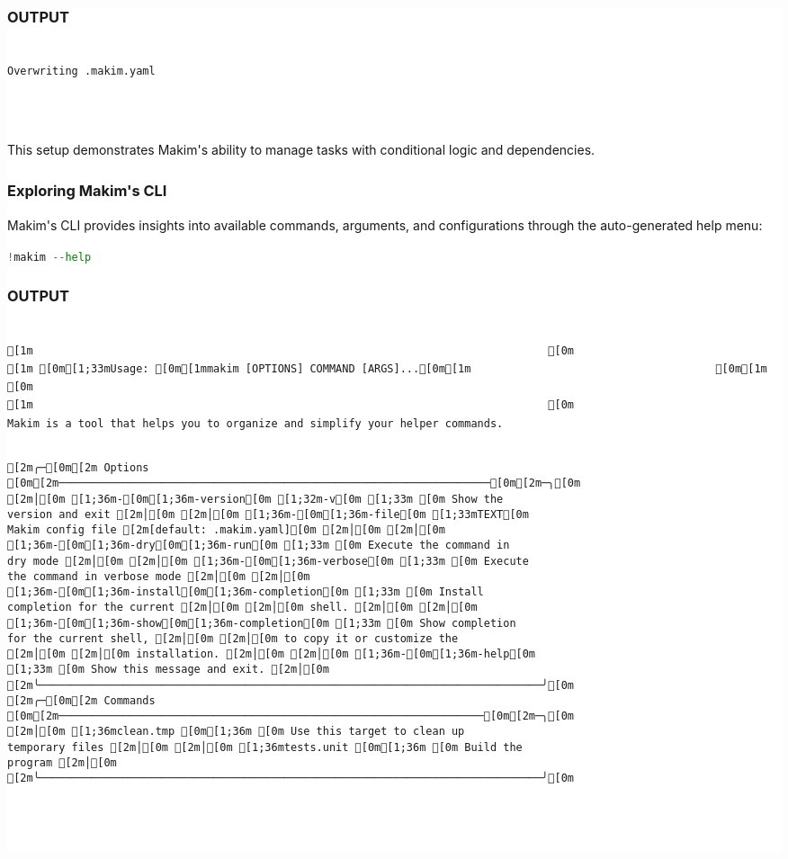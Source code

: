 <div class="language-text highlight">
<h3 class="code-label">
  OUTPUT<i aria-hidden="true" data-feather="chevron-left"></i>
  <i aria-hidden="true" data-feather="chevron-right"></i>
</h3>
<pre class="output">
  <code><span>
Overwriting .makim.yaml

</span></code>
</pre>
</div>

This setup demonstrates Makim's ability to manage tasks with conditional logic and dependencies.

### Exploring Makim's CLI

Makim's CLI provides insights into available commands, arguments, and configurations through the auto-generated help menu:


```python
!makim --help
```

<div class="language-text highlight">
<h3 class="code-label">
  OUTPUT<i aria-hidden="true" data-feather="chevron-left"></i>
  <i aria-hidden="true" data-feather="chevron-right"></i>
</h3>
<pre class="output">
  <code><span>
[1m                                                                                [0m
[1m [0m[1;33mUsage: [0m[1mmakim [OPTIONS] COMMAND [ARGS]...[0m[1m                                      [0m[1m [0m
[1m                                                                                [0m
Makim is a tool that helps you to organize and simplify your helper commands.

[2m╭─[0m[2m Options [0m[2m───────────────────────────────────────────────────────────────────[0m[2m─╮[0m
[2m│[0m [1;36m-[0m[1;36m-version[0m             [1;32m-v[0m      [1;33m    [0m  Show the version and exit                [2m│[0m
[2m│[0m [1;36m-[0m[1;36m-file[0m                        [1;33mTEXT[0m  Makim config file [2m[default: .makim.yaml][0m [2m│[0m
[2m│[0m [1;36m-[0m[1;36m-dry[0m[1;36m-run[0m                     [1;33m    [0m  Execute the command in dry mode          [2m│[0m
[2m│[0m [1;36m-[0m[1;36m-verbose[0m                     [1;33m    [0m  Execute the command in verbose mode      [2m│[0m
[2m│[0m [1;36m-[0m[1;36m-install[0m[1;36m-completion[0m          [1;33m    [0m  Install completion for the current       [2m│[0m
[2m│[0m                                     shell.                                   [2m│[0m
[2m│[0m [1;36m-[0m[1;36m-show[0m[1;36m-completion[0m             [1;33m    [0m  Show completion for the current shell,   [2m│[0m
[2m│[0m                                     to copy it or customize the              [2m│[0m
[2m│[0m                                     installation.                            [2m│[0m
[2m│[0m [1;36m-[0m[1;36m-help[0m                        [1;33m    [0m  Show this message and exit.              [2m│[0m
[2m╰──────────────────────────────────────────────────────────────────────────────╯[0m
[2m╭─[0m[2m Commands [0m[2m──────────────────────────────────────────────────────────────────[0m[2m─╮[0m
[2m│[0m [1;36mclean.tmp      [0m[1;36m [0m Use this target to clean up temporary files                 [2m│[0m
[2m│[0m [1;36mtests.unit     [0m[1;36m [0m Build the program                                           [2m│[0m
[2m╰──────────────────────────────────────────────────────────────────────────────╯[0m
